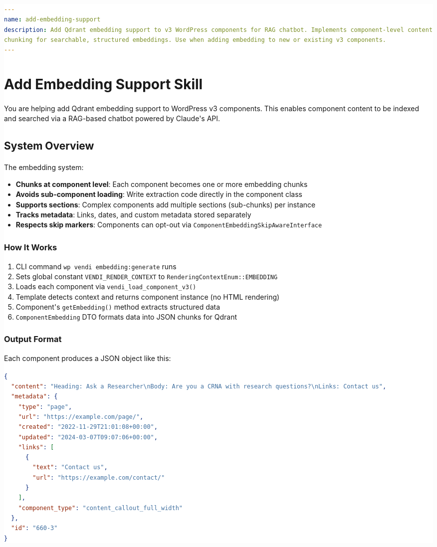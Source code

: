 ```yaml
---
name: add-embedding-support
description: Add Qdrant embedding support to v3 WordPress components for RAG chatbot. Implements component-level content
chunking for searchable, structured embeddings. Use when adding embedding to new or existing v3 components.
---
```


# Add Embedding Support Skill

You are helping add Qdrant embedding support to WordPress v3 components. This enables component content to be indexed
and searched via a RAG-based chatbot powered by Claude's API.

## System Overview

The embedding system:

- **Chunks at component level**: Each component becomes one or more embedding chunks
- **Avoids sub-component loading**: Write extraction code directly in the component class
- **Supports sections**: Complex components add multiple sections (sub-chunks) per instance
- **Tracks metadata**: Links, dates, and custom metadata stored separately
- **Respects skip markers**: Components can opt-out via `ComponentEmbeddingSkipAwareInterface`

### How It Works

1. CLI command `wp vendi embedding:generate` runs
2. Sets global constant `VENDI_RENDER_CONTEXT` to `RenderingContextEnum::EMBEDDING`
3. Loads each component via `vendi_load_component_v3()`
4. Template detects context and returns component instance (no HTML rendering)
5. Component's `getEmbedding()` method extracts structured data
6. `ComponentEmbedding` DTO formats data into JSON chunks for Qdrant

### Output Format

Each component produces a JSON object like this:

```json
{
  "content": "Heading: Ask a Researcher\nBody: Are you a CRNA with research questions?\nLinks: Contact us",
  "metadata": {
    "type": "page",
    "url": "https://example.com/page/",
    "created": "2022-11-29T21:01:08+00:00",
    "updated": "2024-03-07T09:07:06+00:00",
    "links": [
      {
        "text": "Contact us",
        "url": "https://example.com/contact/"
      }
    ],
    "component_type": "content_callout_full_width"
  },
  "id": "660-3"
}
```
